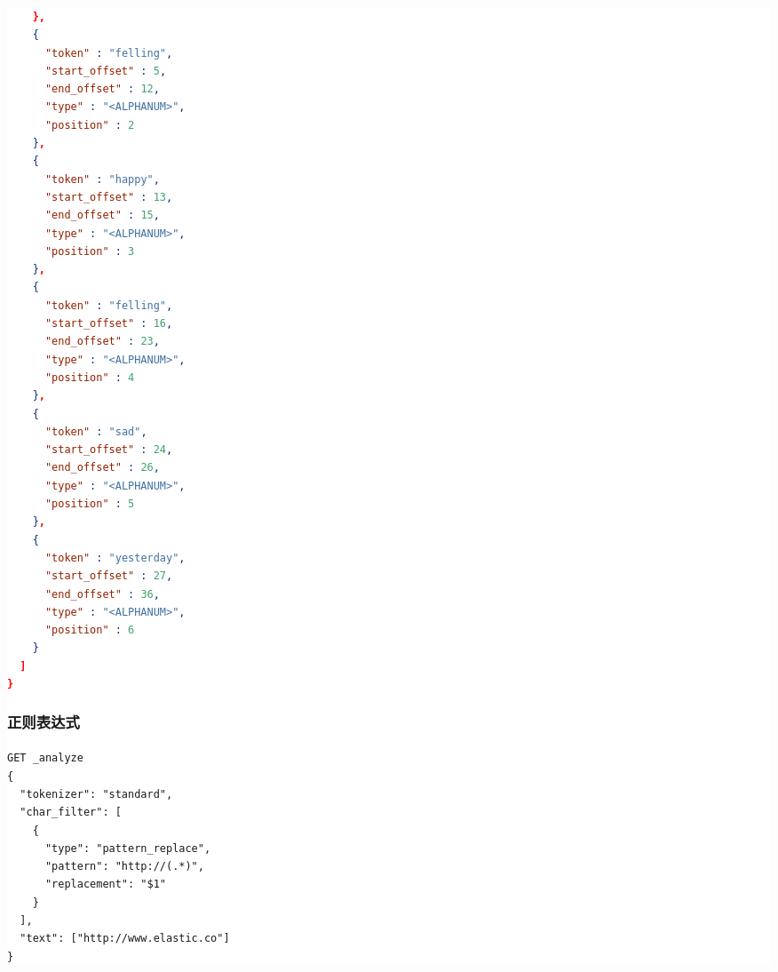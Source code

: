 ````json
    },
    {
      "token" : "felling",
      "start_offset" : 5,
      "end_offset" : 12,
      "type" : "<ALPHANUM>",
      "position" : 2
    },
    {
      "token" : "happy",
      "start_offset" : 13,
      "end_offset" : 15,
      "type" : "<ALPHANUM>",
      "position" : 3
    },
    {
      "token" : "felling",
      "start_offset" : 16,
      "end_offset" : 23,
      "type" : "<ALPHANUM>",
      "position" : 4
    },
    {
      "token" : "sad",
      "start_offset" : 24,
      "end_offset" : 26,
      "type" : "<ALPHANUM>",
      "position" : 5
    },
    {
      "token" : "yesterday",
      "start_offset" : 27,
      "end_offset" : 36,
      "type" : "<ALPHANUM>",
      "position" : 6
    }
  ]
}
````

### 正则表达式

````shell
GET _analyze
{
  "tokenizer": "standard",
  "char_filter": [
    {
      "type": "pattern_replace",
      "pattern": "http://(.*)",
      "replacement": "$1"
    }
  ],
  "text": ["http://www.elastic.co"]
}
````
